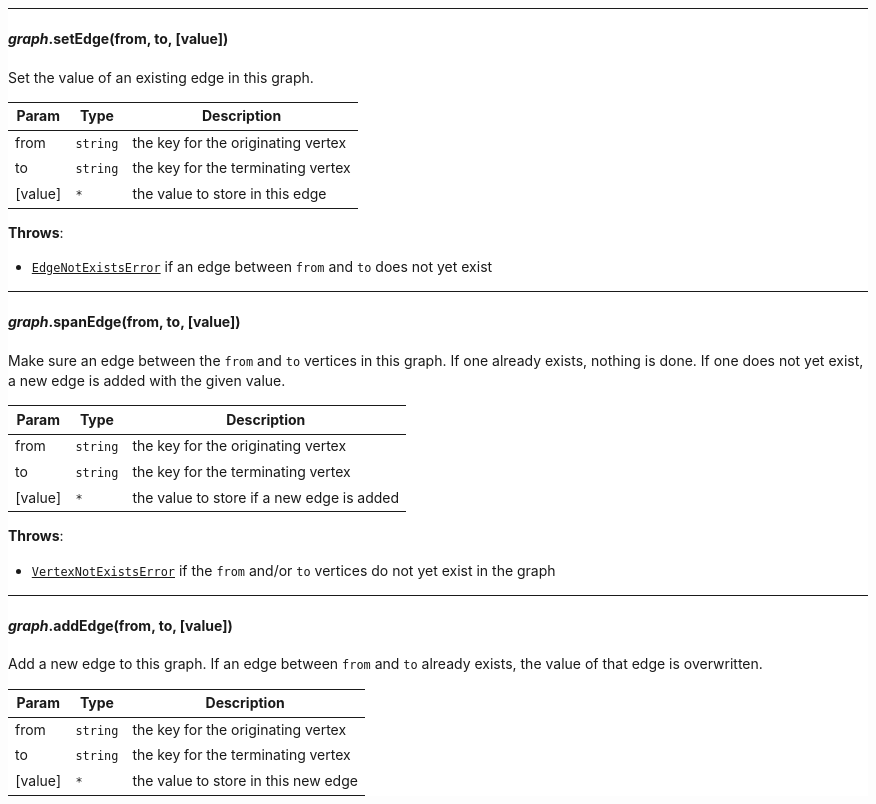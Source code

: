 
-----

<a name="Graph+setEdge"></a>

#### *graph*.setEdge(from, to, [value])
Set the value of an existing edge in this graph.


| Param | Type | Description |
| --- | --- | --- |
| from | <code>string</code> | the key for the originating vertex |
| to | <code>string</code> | the key for the terminating vertex |
| [value] | <code>\*</code> | the value to store in this edge |

**Throws**:

- <code>[EdgeNotExistsError](#Graph.EdgeNotExistsError)</code> if an edge between `from` and `to` does not yet exist


-----

<a name="Graph+spanEdge"></a>

#### *graph*.spanEdge(from, to, [value])
Make sure an edge between the `from` and `to` vertices in this graph.
If one already exists, nothing is done.
If one does not yet exist, a new edge is added with the given value.


| Param | Type | Description |
| --- | --- | --- |
| from | <code>string</code> | the key for the originating vertex |
| to | <code>string</code> | the key for the terminating vertex |
| [value] | <code>\*</code> | the value to store if a new edge is added |

**Throws**:

- <code>[VertexNotExistsError](#Graph.VertexNotExistsError)</code> if the `from` and/or `to` vertices do not yet exist in the graph


-----

<a name="Graph+addEdge"></a>

#### *graph*.addEdge(from, to, [value])
Add a new edge to this graph. If an edge between `from` and `to` already exists,
the value of that edge is overwritten.


| Param | Type | Description |
| --- | --- | --- |
| from | <code>string</code> | the key for the originating vertex |
| to | <code>string</code> | the key for the terminating vertex |
| [value] | <code>\*</code> | the value to store in this new edge |
